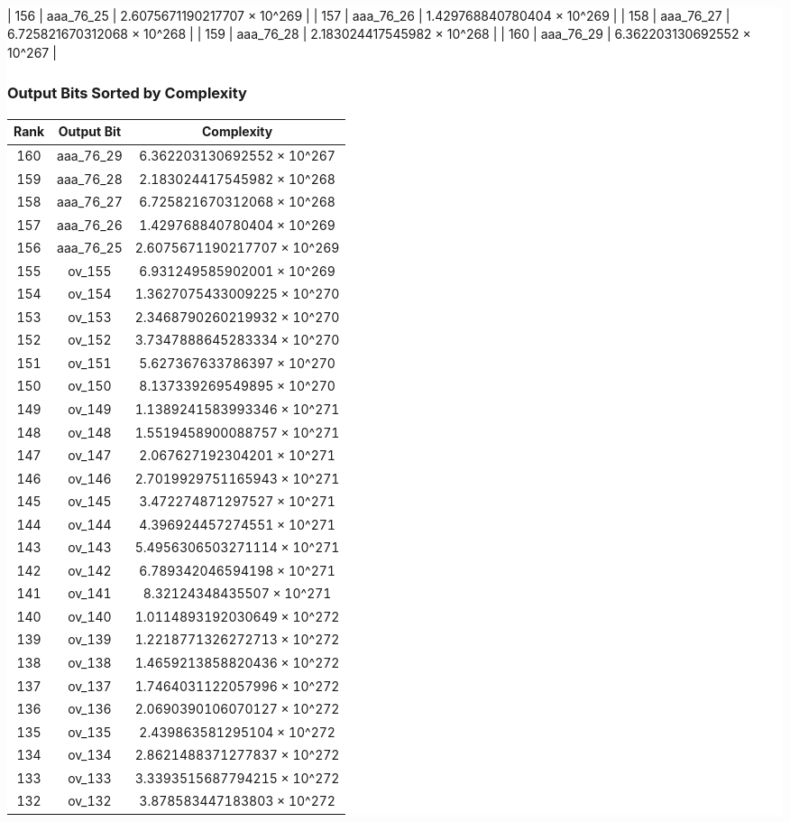 | 156 | aaa_76_25 | 2.6075671190217707 × 10^269 |
| 157 | aaa_76_26 | 1.429768840780404 × 10^269 |
| 158 | aaa_76_27 | 6.725821670312068 × 10^268 |
| 159 | aaa_76_28 | 2.183024417545982 × 10^268 |
| 160 | aaa_76_29 | 6.362203130692552 × 10^267 |

### Output Bits Sorted by Complexity

| Rank | Output Bit | Complexity |
|:----:|:----------:|:----------:|
| 160 | aaa_76_29 | 6.362203130692552 × 10^267 |
| 159 | aaa_76_28 | 2.183024417545982 × 10^268 |
| 158 | aaa_76_27 | 6.725821670312068 × 10^268 |
| 157 | aaa_76_26 | 1.429768840780404 × 10^269 |
| 156 | aaa_76_25 | 2.6075671190217707 × 10^269 |
| 155 | ov_155 | 6.931249585902001 × 10^269 |
| 154 | ov_154 | 1.3627075433009225 × 10^270 |
| 153 | ov_153 | 2.3468790260219932 × 10^270 |
| 152 | ov_152 | 3.7347888645283334 × 10^270 |
| 151 | ov_151 | 5.627367633786397 × 10^270 |
| 150 | ov_150 | 8.137339269549895 × 10^270 |
| 149 | ov_149 | 1.1389241583993346 × 10^271 |
| 148 | ov_148 | 1.5519458900088757 × 10^271 |
| 147 | ov_147 | 2.067627192304201 × 10^271 |
| 146 | ov_146 | 2.7019929751165943 × 10^271 |
| 145 | ov_145 | 3.472274871297527 × 10^271 |
| 144 | ov_144 | 4.396924457274551 × 10^271 |
| 143 | ov_143 | 5.4956306503271114 × 10^271 |
| 142 | ov_142 | 6.789342046594198 × 10^271 |
| 141 | ov_141 | 8.32124348435507 × 10^271 |
| 140 | ov_140 | 1.0114893192030649 × 10^272 |
| 139 | ov_139 | 1.2218771326272713 × 10^272 |
| 138 | ov_138 | 1.4659213858820436 × 10^272 |
| 137 | ov_137 | 1.7464031122057996 × 10^272 |
| 136 | ov_136 | 2.0690390106070127 × 10^272 |
| 135 | ov_135 | 2.439863581295104 × 10^272 |
| 134 | ov_134 | 2.8621488371277837 × 10^272 |
| 133 | ov_133 | 3.3393515687794215 × 10^272 |
| 132 | ov_132 | 3.878583447183803 × 10^272 |